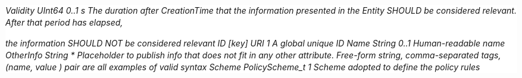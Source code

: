    <td><em>Validity</em>
   </td>
   <td><em>UInt64</em>
   </td>
   <td><em>0..1</em>
   </td>
   <td><em>s</em>
   </td>
   <td><em>The duration after CreationTime that the information presented in the Entity SHOULD be considered relevant.  After that period has elapsed,</em>
<p>
<em>the information SHOULD NOT be considered relevant</em>
   </td>
  </tr>
  <tr>
   <td><em>ID                            [key]</em>
   </td>
   <td><em>URI</em>
   </td>
   <td><em>1</em>
   </td>
   <td>
   </td>
   <td><em>A global unique ID </em>
   </td>
  </tr>
  <tr>
   <td><em>Name</em>
   </td>
   <td><em>String</em>
   </td>
   <td><em>0..1</em>
   </td>
   <td>
   </td>
   <td><em>Human-readable name</em>
   </td>
  </tr>
  <tr>
   <td><em>OtherInfo</em>
   </td>
   <td><em>String</em>
   </td>
   <td><em>*</em>
   </td>
   <td>
   </td>
   <td><em>Placeholder to publish info that does not fit in any other attribute. Free-form string, comma-separated tags, (name, value ) pair are all examples of valid syntax</em>
   </td>
  </tr>
  <tr>
   <td><em>Scheme</em>
   </td>
   <td><em>PolicyScheme_t</em>
   </td>
   <td><em>1</em>
   </td>
   <td>
   </td>
   <td><em>Scheme adopted to define the policy rules</em>
   </td>
  </tr>
  <tr>